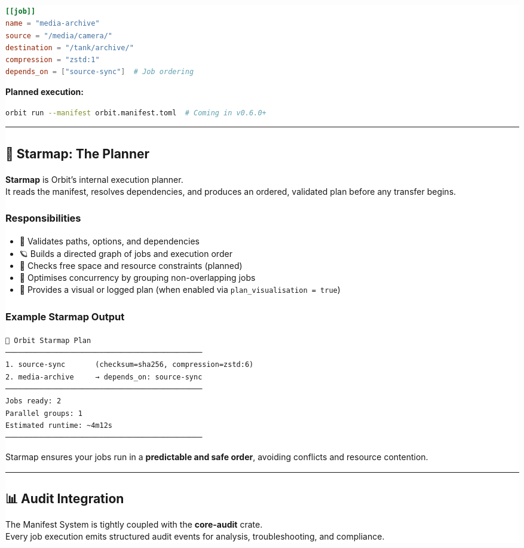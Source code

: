 ```toml
[[job]]
name = "media-archive"
source = "/media/camera/"
destination = "/tank/archive/"
compression = "zstd:1"
depends_on = ["source-sync"]  # Job ordering
```

**Planned execution:**
```bash
orbit run --manifest orbit.manifest.toml  # Coming in v0.6.0+
```

---

## 🌌 Starmap: The Planner

**Starmap** is Orbit’s internal execution planner.  
It reads the manifest, resolves dependencies, and produces an ordered, validated plan before any transfer begins.

### Responsibilities

- 🧭 Validates paths, options, and dependencies  
- 🪐 Builds a directed graph of jobs and execution order  
- 🧮 Checks free space and resource constraints (planned)  
- 🔁 Optimises concurrency by grouping non-overlapping jobs  
- 🧱 Provides a visual or logged plan (when enabled via `plan_visualisation = true`)

### Example Starmap Output

```
📡 Orbit Starmap Plan
──────────────────────────────────────────────
1. source-sync       (checksum=sha256, compression=zstd:6)
2. media-archive     → depends_on: source-sync
──────────────────────────────────────────────
Jobs ready: 2
Parallel groups: 1
Estimated runtime: ~4m12s
──────────────────────────────────────────────
```

Starmap ensures your jobs run in a **predictable and safe order**, avoiding conflicts and resource contention.

---

## 📊 Audit Integration

The Manifest System is tightly coupled with the **core-audit** crate.  
Every job execution emits structured audit events for analysis, troubleshooting, and compliance.
